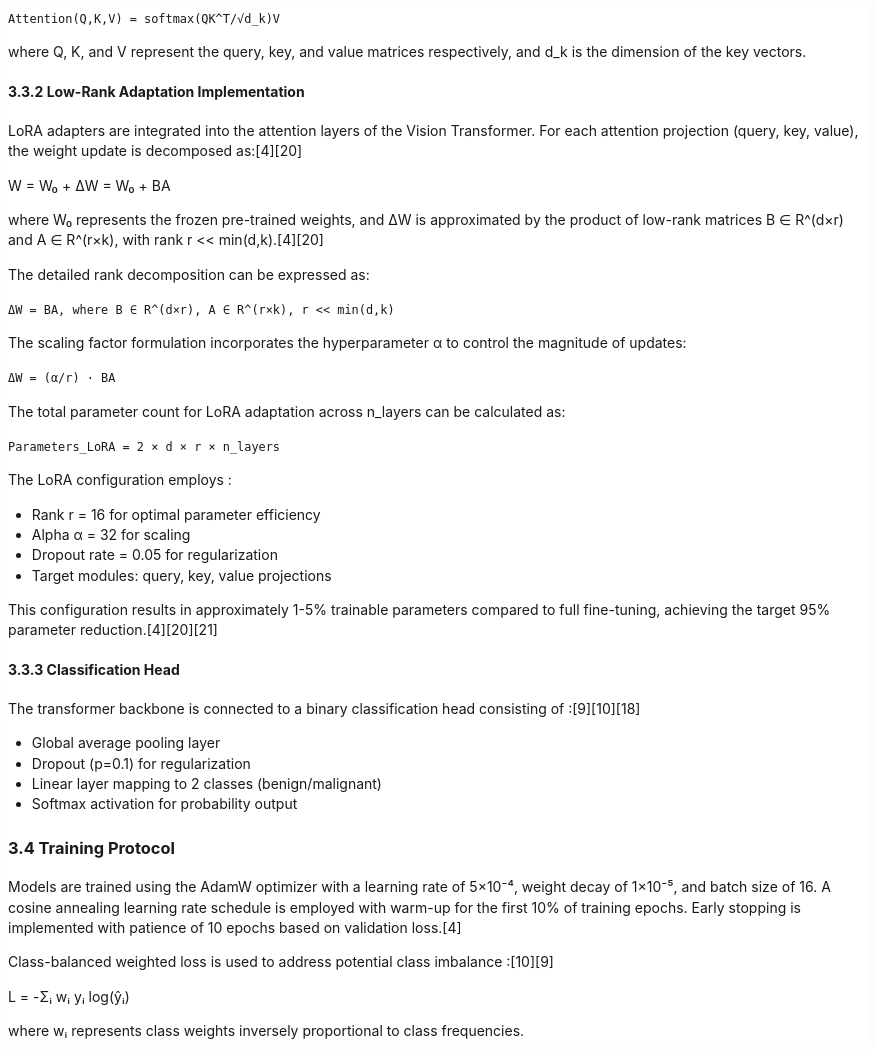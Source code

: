 `Attention(Q,K,V) = softmax(QK^T/√d_k)V`

where Q, K, and V represent the query, key, and value matrices respectively, and d_k is the dimension of the key vectors.

#### 3.3.2 Low-Rank Adaptation Implementation

LoRA adapters are integrated into the attention layers of the Vision Transformer. For each attention projection (query, key, value), the weight update is decomposed as:[4][20]

W = W₀ + ΔW = W₀ + BA

where W₀ represents the frozen pre-trained weights, and ΔW is approximated by the product of low-rank matrices B ∈ R^(d×r) and A ∈ R^(r×k), with rank r << min(d,k).[4][20]

The detailed rank decomposition can be expressed as:

`ΔW = BA, where B ∈ R^(d×r), A ∈ R^(r×k), r << min(d,k)`

The scaling factor formulation incorporates the hyperparameter α to control the magnitude of updates:

`ΔW = (α/r) · BA`

The total parameter count for LoRA adaptation across n_layers can be calculated as:

`Parameters_LoRA = 2 × d × r × n_layers`

The LoRA configuration employs :

- Rank r = 16 for optimal parameter efficiency
- Alpha α = 32 for scaling
- Dropout rate = 0.05 for regularization
- Target modules: query, key, value projections

This configuration results in approximately 1-5% trainable parameters compared to full fine-tuning, achieving the target 95% parameter reduction.[4][20][21]

#### 3.3.3 Classification Head

The transformer backbone is connected to a binary classification head consisting of :[9][10][18]

- Global average pooling layer
- Dropout (p=0.1) for regularization
- Linear layer mapping to 2 classes (benign/malignant)
- Softmax activation for probability output

### 3.4 Training Protocol

Models are trained using the AdamW optimizer with a learning rate of 5×10⁻⁴, weight decay of 1×10⁻⁵, and batch size of 16. A cosine annealing learning rate schedule is employed with warm-up for the first 10% of training epochs. Early stopping is implemented with patience of 10 epochs based on validation loss.[4]

Class-balanced weighted loss is used to address potential class imbalance :[10][9]

L = -Σᵢ wᵢ yᵢ log(ŷᵢ)

where wᵢ represents class weights inversely proportional to class frequencies.
